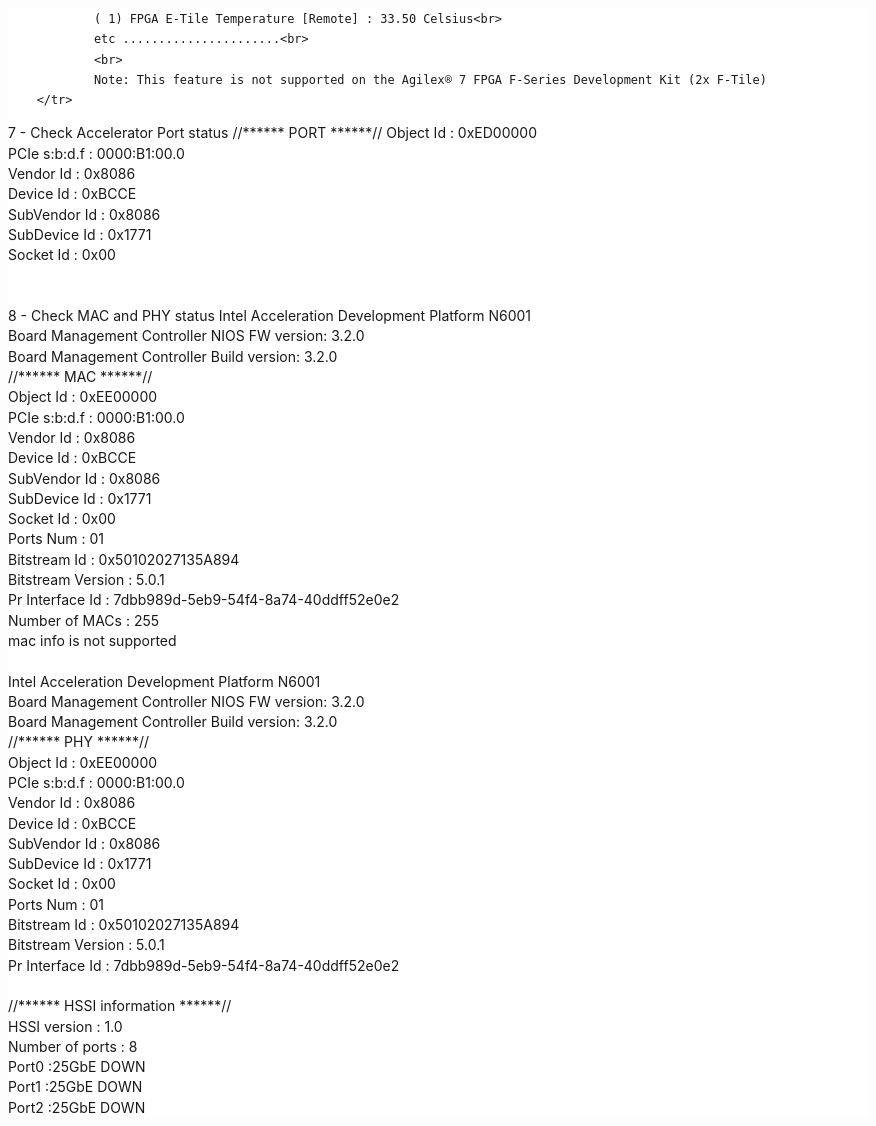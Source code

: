                 ( 1) FPGA E-Tile Temperature [Remote] : 33.50 Celsius<br>
                etc ......................<br>
                <br>
                Note: This feature is not supported on the Agilex® 7 FPGA F-Series Development Kit (2x F-Tile)
        </tr>
</td>        
        </tr>
        <tr>
            <td>7 - Check Accelerator Port status</td>
            <td>//****** PORT ******//
                Object Id                        : 0xED00000<br>
                PCIe s:b:d.f                     : 0000:B1:00.0<br>
                Vendor Id                        : 0x8086<br>
                Device Id                        : 0xBCCE<br>
                SubVendor Id                     : 0x8086<br>
                SubDevice Id                     : 0x1771<br>
                Socket Id                        : 0x00<br>
<br>
            <br>
        </tr>
</td>        
        </tr>
        <tr>
            <td>8 - Check MAC and PHY status</td>
            <td>Intel Acceleration Development Platform N6001<br>
                Board Management Controller NIOS FW version: 3.2.0<br>
                Board Management Controller Build version: 3.2.0<br>
                //****** MAC ******//<br>
                Object Id                        : 0xEE00000<br>
                PCIe s:b:d.f                     : 0000:B1:00.0<br>
                Vendor Id                        : 0x8086<br>
                Device Id                        : 0xBCCE<br>
                SubVendor Id                     : 0x8086<br>
                SubDevice Id                     : 0x1771<br>
                Socket Id                        : 0x00<br>
                Ports Num                        : 01<br>
                Bitstream Id                     : 0x50102027135A894<br>
                Bitstream Version                : 5.0.1<br>
                Pr Interface Id                  : 7dbb989d-5eb9-54f4-8a74-40ddff52e0e2<br>
                Number of MACs                   : 255<br>
                mac info is not supported<br>
            <br>
                Intel Acceleration Development Platform N6001<br>
                Board Management Controller NIOS FW version: 3.2.0<br>
                Board Management Controller Build version: 3.2.0<br>
                //****** PHY ******//<br>
                Object Id                        : 0xEE00000<br>
                PCIe s:b:d.f                     : 0000:B1:00.0<br>
                Vendor Id                        : 0x8086<br>
                Device Id                        : 0xBCCE<br>
                SubVendor Id                     : 0x8086<br>
                SubDevice Id                     : 0x1771<br>
                Socket Id                        : 0x00<br>
                Ports Num                        : 01<br>
                Bitstream Id                     : 0x50102027135A894<br>
                Bitstream Version                : 5.0.1<br>
                Pr Interface Id                  : 7dbb989d-5eb9-54f4-8a74-40ddff52e0e2<br>
            <br>
                //****** HSSI information ******//<br>
                HSSI version                     : 1.0<br>
                Number of ports                  : 8<br>
                Port0                            :25GbE        DOWN<br>
                Port1                            :25GbE        DOWN<br>
                Port2                            :25GbE        DOWN<br>